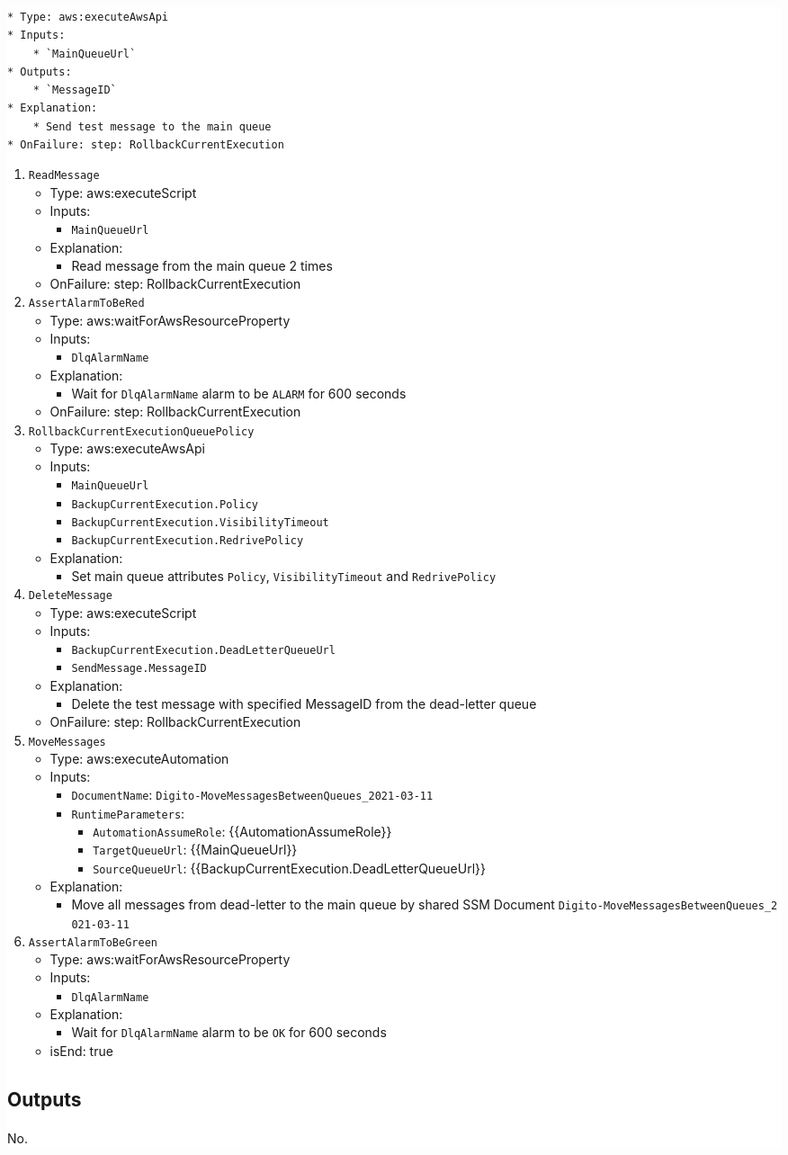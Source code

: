     * Type: aws:executeAwsApi
    * Inputs:
        * `MainQueueUrl`
    * Outputs:
        * `MessageID`
    * Explanation:
        * Send test message to the main queue
    * OnFailure: step: RollbackCurrentExecution
1. `ReadMessage`
    * Type: aws:executeScript
    * Inputs:
        * `MainQueueUrl`
    * Explanation:
        * Read message from the main queue 2 times
    * OnFailure: step: RollbackCurrentExecution
1. `AssertAlarmToBeRed`
    * Type: aws:waitForAwsResourceProperty
    * Inputs:
        * `DlqAlarmName`
    * Explanation:
        * Wait for `DlqAlarmName` alarm to be `ALARM` for 600 seconds
    * OnFailure: step: RollbackCurrentExecution
1. `RollbackCurrentExecutionQueuePolicy`
    * Type: aws:executeAwsApi
    * Inputs:
        * `MainQueueUrl`
        * `BackupCurrentExecution.Policy`
        * `BackupCurrentExecution.VisibilityTimeout`
        * `BackupCurrentExecution.RedrivePolicy`
    * Explanation:
       * Set main queue attributes `Policy`, `VisibilityTimeout` and `RedrivePolicy`
1. `DeleteMessage`   
   * Type: aws:executeScript
   * Inputs:
        * `BackupCurrentExecution.DeadLetterQueueUrl`
        * `SendMessage.MessageID`
   * Explanation:
        * Delete the test message with specified MessageID from the dead-letter queue
   * OnFailure: step: RollbackCurrentExecution
1. `MoveMessages`
   * Type: aws:executeAutomation
   * Inputs:
      * `DocumentName`: `Digito-MoveMessagesBetweenQueues_2021-03-11`
      * `RuntimeParameters`:
         * `AutomationAssumeRole`: {{AutomationAssumeRole}}
         * `TargetQueueUrl`: {{MainQueueUrl}}
         * `SourceQueueUrl`: {{BackupCurrentExecution.DeadLetterQueueUrl}}
   * Explanation:
      * Move all messages from dead-letter to the main queue by shared SSM Document `Digito-MoveMessagesBetweenQueues_2021-03-11`
1. `AssertAlarmToBeGreen`
    * Type: aws:waitForAwsResourceProperty
    * Inputs:
        * `DlqAlarmName`
    * Explanation:
        * Wait for `DlqAlarmName` alarm to be `OK` for 600 seconds
    * isEnd: true

## Outputs

No.

